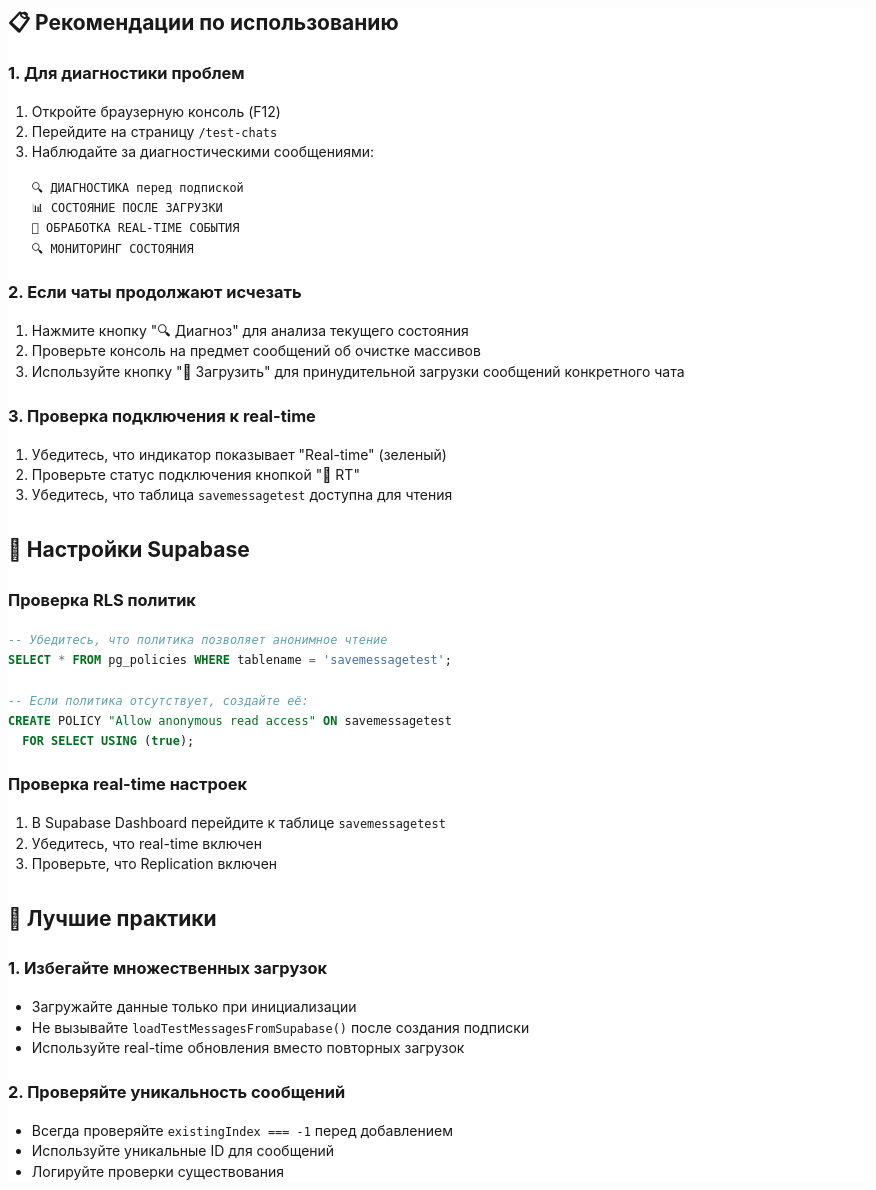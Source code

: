 ## 📋 Рекомендации по использованию

### 1. Для диагностики проблем
1. Откройте браузерную консоль (F12)
2. Перейдите на страницу `/test-chats`
3. Наблюдайте за диагностическими сообщениями:
   ```
   🔍 ДИАГНОСТИКА перед подпиской
   📊 СОСТОЯНИЕ ПОСЛЕ ЗАГРУЗКИ
   📨 ОБРАБОТКА REAL-TIME СОБЫТИЯ
   🔍 МОНИТОРИНГ СОСТОЯНИЯ
   ```

### 2. Если чаты продолжают исчезать
1. Нажмите кнопку "🔍 Диагноз" для анализа текущего состояния
2. Проверьте консоль на предмет сообщений об очистке массивов
3. Используйте кнопку "🔄 Загрузить" для принудительной загрузки сообщений конкретного чата

### 3. Проверка подключения к real-time
1. Убедитесь, что индикатор показывает "Real-time" (зеленый)
2. Проверьте статус подключения кнопкой "📡 RT"
3. Убедитесь, что таблица `savemessagetest` доступна для чтения

## 🔧 Настройки Supabase

### Проверка RLS политик
```sql
-- Убедитесь, что политика позволяет анонимное чтение
SELECT * FROM pg_policies WHERE tablename = 'savemessagetest';

-- Если политика отсутствует, создайте её:
CREATE POLICY "Allow anonymous read access" ON savemessagetest
  FOR SELECT USING (true);
```

### Проверка real-time настроек
1. В Supabase Dashboard перейдите к таблице `savemessagetest`
2. Убедитесь, что real-time включен
3. Проверьте, что Replication включен

## 🚀 Лучшие практики

### 1. Избегайте множественных загрузок
- Загружайте данные только при инициализации
- Не вызывайте `loadTestMessagesFromSupabase()` после создания подписки
- Используйте real-time обновления вместо повторных загрузок

### 2. Проверяйте уникальность сообщений
- Всегда проверяйте `existingIndex === -1` перед добавлением
- Используйте уникальные ID для сообщений
- Логируйте проверки существования

